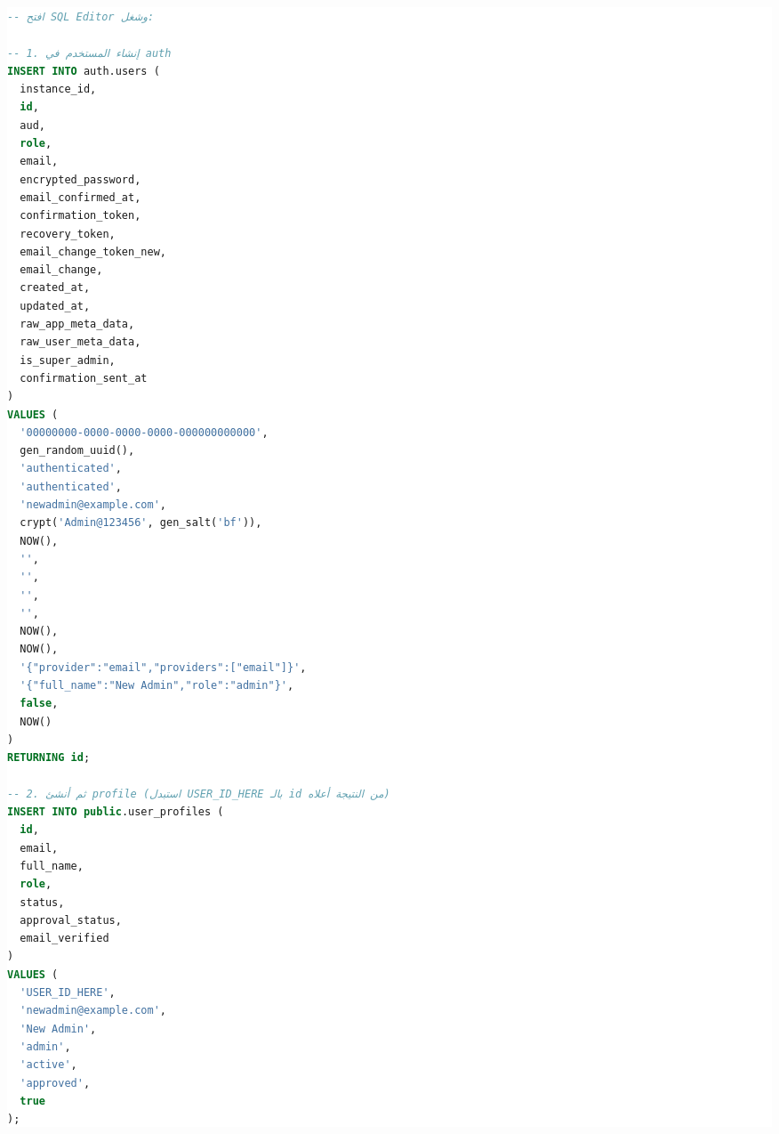 ```sql
-- افتح SQL Editor وشغل:

-- 1. إنشاء المستخدم في auth
INSERT INTO auth.users (
  instance_id,
  id,
  aud,
  role,
  email,
  encrypted_password,
  email_confirmed_at,
  confirmation_token,
  recovery_token,
  email_change_token_new,
  email_change,
  created_at,
  updated_at,
  raw_app_meta_data,
  raw_user_meta_data,
  is_super_admin,
  confirmation_sent_at
)
VALUES (
  '00000000-0000-0000-0000-000000000000',
  gen_random_uuid(),
  'authenticated',
  'authenticated',
  'newadmin@example.com',
  crypt('Admin@123456', gen_salt('bf')),
  NOW(),
  '',
  '',
  '',
  '',
  NOW(),
  NOW(),
  '{"provider":"email","providers":["email"]}',
  '{"full_name":"New Admin","role":"admin"}',
  false,
  NOW()
)
RETURNING id;

-- 2. ثم أنشئ profile (استبدل USER_ID_HERE بالـ id من النتيجة أعلاه)
INSERT INTO public.user_profiles (
  id,
  email,
  full_name,
  role,
  status,
  approval_status,
  email_verified
)
VALUES (
  'USER_ID_HERE',
  'newadmin@example.com',
  'New Admin',
  'admin',
  'active',
  'approved',
  true
);
```